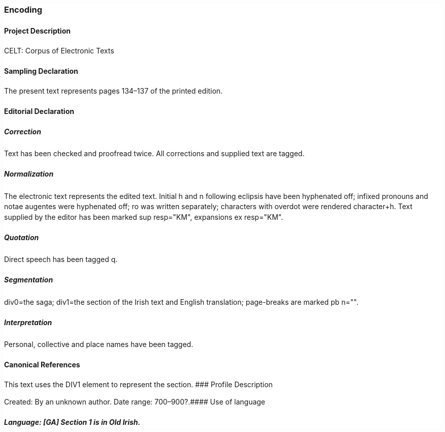 ### Encoding


#### Project Description


CELT: Corpus of Electronic Texts


#### Sampling Declaration


The present text represents pages 134–137 of the printed edition.


#### Editorial Declaration


##### Correction


Text has been checked and proofread twice. All corrections and supplied text are tagged.


##### Normalization


The electronic text represents the edited text. Initial h and n following eclipsis have been hyphenated off; infixed pronouns and notae augentes were hyphenated off; ro was written separately; characters with overdot were rendered character+h. Text supplied by the editor has been marked sup resp="KM", expansions ex resp="KM".


##### Quotation


Direct speech has been tagged q.


##### Segmentation


div0=the saga; div1=the section of the Irish text and English translation; page-breaks are marked pb n="".


##### Interpretation


Personal, collective and place names have been tagged.


#### Canonical References


This text uses the DIV1 element to represent the section. ### Profile Description


Created: By an unknown author.
 Date range: 700–900?.#### Use of language


##### Language: [GA] Section 1 is in Old Irish.

